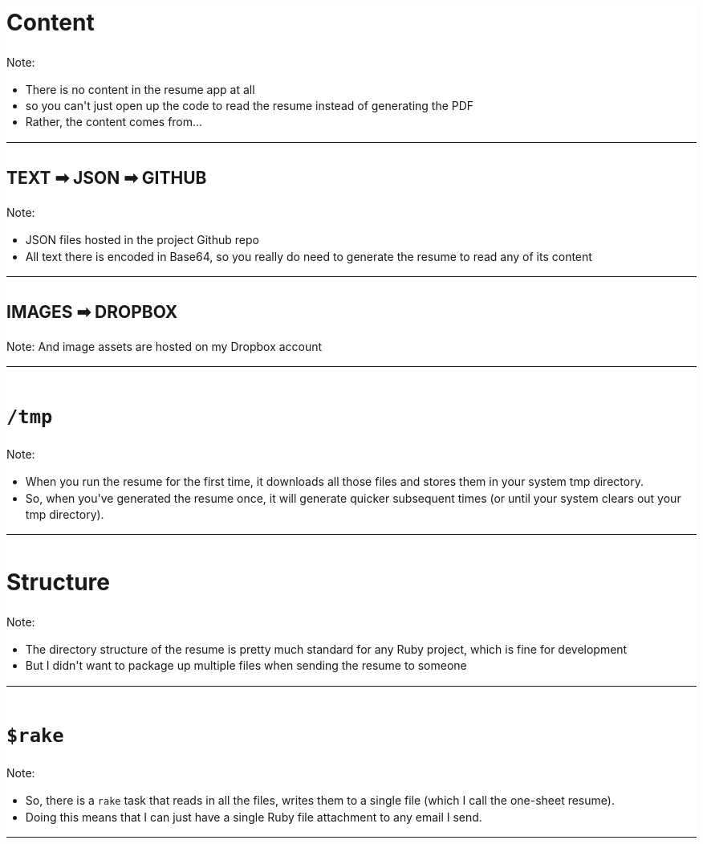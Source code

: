 # Content

Note:
- There is no content in the resume app at all
- so you can't just open up the code to read the resume instead of generating the PDF
- Rather, the content comes from...

---

## **TEXT ➡ JSON ➡** GITHUB

Note:
- JSON files hosted in the project Github repo
- All text there is encoded in Base64, so you really do need to generate the resume to read any of its content

---

## **IMAGES ➡** DROPBOX

Note: And image assets are hosted on my Dropbox account

---

# `/tmp`

Note:
- When you run the resume for the first time, it downloads all those files and stores them in your system tmp directory.
- So, when you've generated the resume once, it will generate quicker subsequent times (or until your system clears out your tmp directory).

---

# Structure

Note:
- The directory structure of the resume is pretty much standard for any Ruby project, which is fine for development
- But I didn't want to package up multiple files when sending the resume to someone

---

# **`$rake`**

Note:
- So, there is a `rake` task that reads in all the files, writes them to a single file (which I call the one-sheet resume).
- Doing this means that I can just have a single Ruby file attachment to any email I send.

---